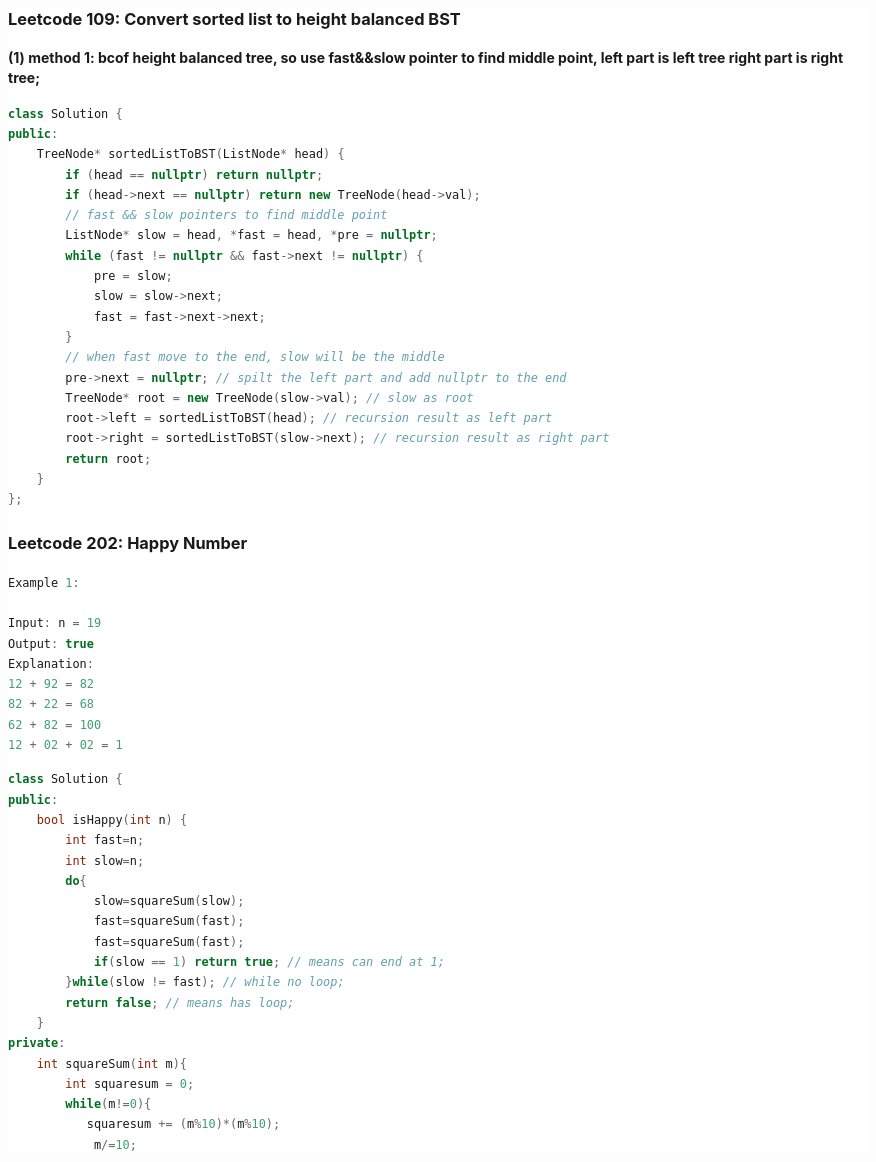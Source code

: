 

### Leetcode 109: Convert sorted list to height balanced BST

**(1) method 1: bcof height balanced tree, so use fast&&slow pointer to find middle point, left part is left tree right part is right tree;**

```c++
class Solution {
public:
    TreeNode* sortedListToBST(ListNode* head) {
        if (head == nullptr) return nullptr;
        if (head->next == nullptr) return new TreeNode(head->val);
        // fast && slow pointers to find middle point
        ListNode* slow = head, *fast = head, *pre = nullptr;
        while (fast != nullptr && fast->next != nullptr) {
            pre = slow;
            slow = slow->next;
            fast = fast->next->next;
        }
        // when fast move to the end, slow will be the middle
        pre->next = nullptr; // spilt the left part and add nullptr to the end
        TreeNode* root = new TreeNode(slow->val); // slow as root 
        root->left = sortedListToBST(head); // recursion result as left part 
        root->right = sortedListToBST(slow->next); // recursion result as right part
        return root;
    }
};
```



### Leetcode 202: Happy Number

```c++
Example 1:

Input: n = 19
Output: true
Explanation:
12 + 92 = 82
82 + 22 = 68
62 + 82 = 100
12 + 02 + 02 = 1
```

```c++
class Solution {
public:
    bool isHappy(int n) {
        int fast=n;
        int slow=n;
        do{
            slow=squareSum(slow);
            fast=squareSum(fast);
            fast=squareSum(fast);
            if(slow == 1) return true; // means can end at 1;
        }while(slow != fast); // while no loop;
        return false; // means has loop;
    }
private:
    int squareSum(int m){
        int squaresum = 0;
        while(m!=0){
           squaresum += (m%10)*(m%10);
            m/=10;
```